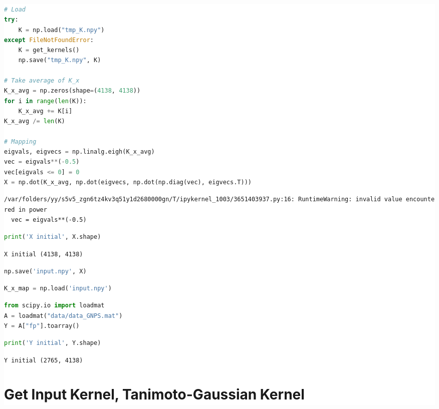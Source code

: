 
```python
# Load
try:
    K = np.load("tmp_K.npy")
except FileNotFoundError:
    K = get_kernels()
    np.save("tmp_K.npy", K)
    
# Take average of K_x
K_x_avg = np.zeros(shape=(4138, 4138))
for i in range(len(K)):
    K_x_avg += K[i]
K_x_avg /= len(K)

# Mapping
eigvals, eigvecs = np.linalg.eigh(K_x_avg)
vec = eigvals**(-0.5)
vec[eigvals <= 0] = 0
X = np.dot(K_x_avg, np.dot(eigvecs, np.dot(np.diag(vec), eigvecs.T)))
```

    /var/folders/yy/s5v5_zgn6tz4kv3q51y1d2680000gn/T/ipykernel_1003/3651403937.py:16: RuntimeWarning: invalid value encountered in power
      vec = eigvals**(-0.5)



```python
print('X initial', X.shape)
```

    X initial (4138, 4138)



```python
np.save('input.npy', X)
```


```python
K_x_map = np.load('input.npy')
```


```python
from scipy.io import loadmat
A = loadmat("data/data_GNPS.mat")
Y = A["fp"].toarray()
```


```python
print('Y initial', Y.shape)
```

    Y initial (2765, 4138)


# Get Input Kernel, Tanimoto-Gaussian Kernel
